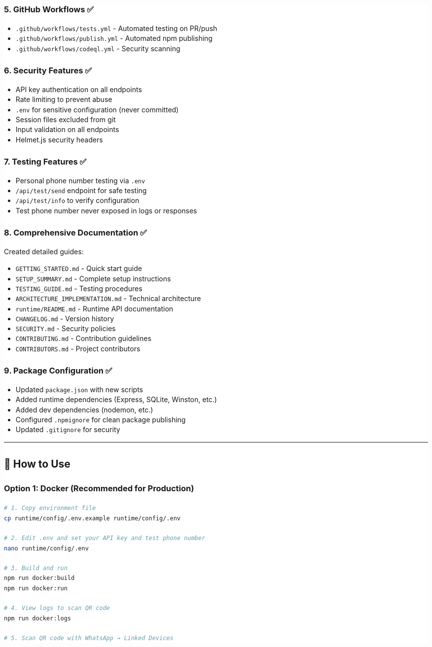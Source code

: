 ### 5. **GitHub Workflows** ✅
- `.github/workflows/tests.yml` - Automated testing on PR/push
- `.github/workflows/publish.yml` - Automated npm publishing
- `.github/workflows/codeql.yml` - Security scanning

### 6. **Security Features** ✅
- API key authentication on all endpoints
- Rate limiting to prevent abuse
- `.env` for sensitive configuration (never committed)
- Session files excluded from git
- Input validation on all endpoints
- Helmet.js security headers

### 7. **Testing Features** ✅
- Personal phone number testing via `.env`
- `/api/test/send` endpoint for safe testing
- `/api/test/info` to verify configuration
- Test phone number never exposed in logs or responses

### 8. **Comprehensive Documentation** ✅
Created detailed guides:
- `GETTING_STARTED.md` - Quick start guide
- `SETUP_SUMMARY.md` - Complete setup instructions
- `TESTING_GUIDE.md` - Testing procedures
- `ARCHITECTURE_IMPLEMENTATION.md` - Technical architecture
- `runtime/README.md` - Runtime API documentation
- `CHANGELOG.md` - Version history
- `SECURITY.md` - Security policies
- `CONTRIBUTING.md` - Contribution guidelines
- `CONTRIBUTORS.md` - Project contributors

### 9. **Package Configuration** ✅
- Updated `package.json` with new scripts
- Added runtime dependencies (Express, SQLite, Winston, etc.)
- Added dev dependencies (nodemon, etc.)
- Configured `.npmignore` for clean package publishing
- Updated `.gitignore` for security

---

## 🚀 How to Use

### Option 1: Docker (Recommended for Production)

```bash
# 1. Copy environment file
cp runtime/config/.env.example runtime/config/.env

# 2. Edit .env and set your API key and test phone number
nano runtime/config/.env

# 3. Build and run
npm run docker:build
npm run docker:run

# 4. View logs to scan QR code
npm run docker:logs

# 5. Scan QR code with WhatsApp → Linked Devices
```
